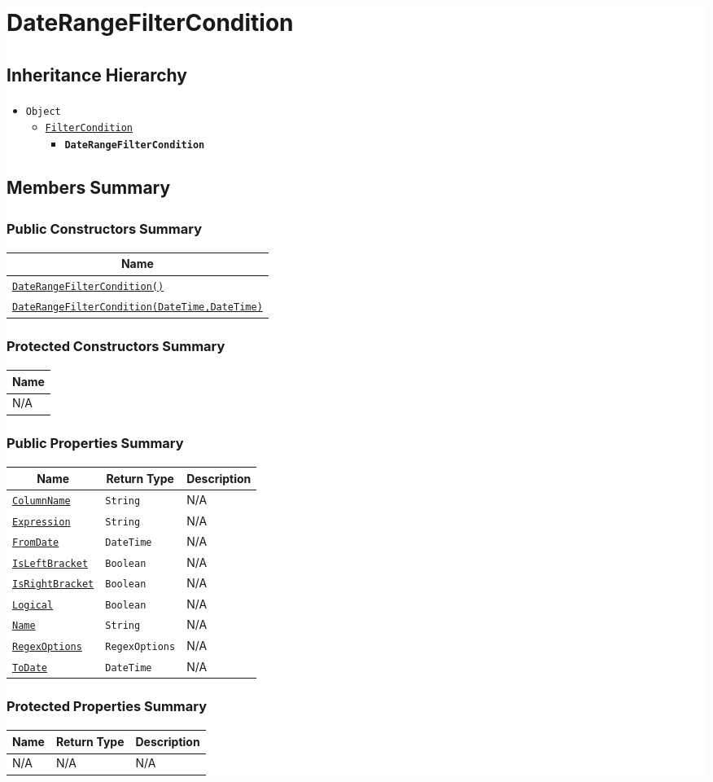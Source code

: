 # DateRangeFilterCondition


## Inheritance Hierarchy

+ `Object`
  + [`FilterCondition`](../ThinkGeo.Core/ThinkGeo.Core.FilterCondition.md)
    + **`DateRangeFilterCondition`**

## Members Summary

### Public Constructors Summary


|Name|
|---|
|[`DateRangeFilterCondition()`](#daterangefiltercondition)|
|[`DateRangeFilterCondition(DateTime,DateTime)`](#daterangefilterconditiondatetimedatetime)|

### Protected Constructors Summary


|Name|
|---|
|N/A|

### Public Properties Summary

|Name|Return Type|Description|
|---|---|---|
|[`ColumnName`](#columnname)|`String`|N/A|
|[`Expression`](#expression)|`String`|N/A|
|[`FromDate`](#fromdate)|`DateTime`|N/A|
|[`IsLeftBracket`](#isleftbracket)|`Boolean`|N/A|
|[`IsRightBracket`](#isrightbracket)|`Boolean`|N/A|
|[`Logical`](#logical)|`Boolean`|N/A|
|[`Name`](#name)|`String`|N/A|
|[`RegexOptions`](#regexoptions)|`RegexOptions`|N/A|
|[`ToDate`](#todate)|`DateTime`|N/A|

### Protected Properties Summary

|Name|Return Type|Description|
|---|---|---|
|N/A|N/A|N/A|
